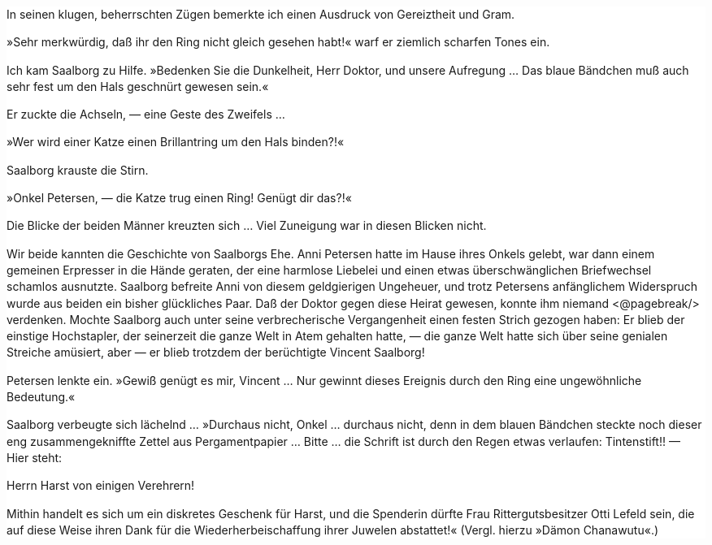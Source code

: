 In seinen klugen, beherrschten Zügen bemerkte ich einen
Ausdruck von Gereiztheit und Gram.

»Sehr merkwürdig, daß ihr den Ring nicht gleich gesehen
habt!« warf er ziemlich scharfen Tones ein.

Ich kam Saalborg zu Hilfe. »Bedenken Sie die Dunkelheit,
Herr Doktor, und unsere Aufregung … Das blaue Bändchen
muß auch sehr fest um den Hals geschnürt gewesen sein.«

Er zuckte die Achseln, — eine Geste des Zweifels …

»Wer wird einer Katze einen Brillantring um den Hals
binden?!«

Saalborg krauste die Stirn.

»Onkel Petersen, — die Katze trug einen Ring! Genügt
dir das?!«

Die Blicke der beiden Männer kreuzten sich … Viel
Zuneigung war in diesen Blicken nicht.

Wir beide kannten die Geschichte von Saalborgs Ehe.
Anni Petersen hatte im Hause ihres Onkels gelebt, war dann
einem gemeinen Erpresser in die Hände geraten, der eine harmlose
Liebelei und einen etwas überschwänglichen Briefwechsel
schamlos ausnutzte. Saalborg befreite Anni von diesem geldgierigen
Ungeheuer, und trotz Petersens anfänglichem Widerspruch
wurde aus beiden ein bisher glückliches Paar. Daß
der Doktor gegen diese Heirat gewesen, konnte ihm niemand
<@pagebreak/>
verdenken. Mochte Saalborg auch unter seine verbrecherische
Vergangenheit einen festen Strich gezogen haben: Er blieb
der einstige Hochstapler, der seinerzeit die ganze Welt in
Atem gehalten hatte, — die ganze Welt hatte sich über
seine genialen Streiche amüsiert, aber — er blieb trotzdem der
berüchtigte Vincent Saalborg!

Petersen lenkte ein. »Gewiß genügt es mir, Vincent …
Nur gewinnt dieses Ereignis durch den Ring eine ungewöhnliche
Bedeutung.«

Saalborg verbeugte sich lächelnd … »Durchaus nicht,
Onkel … durchaus nicht, denn in dem blauen Bändchen
steckte noch dieser eng zusammengekniffte Zettel aus Pergamentpapier
… Bitte … die Schrift ist durch den Regen etwas
verlaufen: Tintenstift!! — Hier steht:

<p class="centered">Herrn Harst von einigen Verehrern!</p>

Mithin handelt es sich um ein diskretes Geschenk für Harst,
und die Spenderin dürfte Frau Rittergutsbesitzer Otti Lefeld
sein, die auf diese Weise ihren Dank für die Wiederherbeischaffung
ihrer Juwelen abstattet!« (Vergl. hierzu »Dämon
Chanawutu«.)
